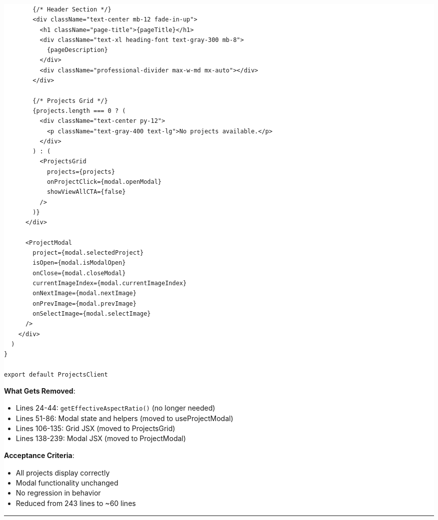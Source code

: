 ```tsx
        {/* Header Section */}
        <div className="text-center mb-12 fade-in-up">
          <h1 className="page-title">{pageTitle}</h1>
          <div className="text-xl heading-font text-gray-300 mb-8">
            {pageDescription}
          </div>
          <div className="professional-divider max-w-md mx-auto"></div>
        </div>

        {/* Projects Grid */}
        {projects.length === 0 ? (
          <div className="text-center py-12">
            <p className="text-gray-400 text-lg">No projects available.</p>
          </div>
        ) : (
          <ProjectsGrid
            projects={projects}
            onProjectClick={modal.openModal}
            showViewAllCTA={false}
          />
        )}
      </div>

      <ProjectModal
        project={modal.selectedProject}
        isOpen={modal.isModalOpen}
        onClose={modal.closeModal}
        currentImageIndex={modal.currentImageIndex}
        onNextImage={modal.nextImage}
        onPrevImage={modal.prevImage}
        onSelectImage={modal.selectImage}
      />
    </div>
  )
}

export default ProjectsClient
```

**What Gets Removed**:
- Lines 24-44: `getEffectiveAspectRatio()` (no longer needed)
- Lines 51-86: Modal state and helpers (moved to useProjectModal)
- Lines 106-135: Grid JSX (moved to ProjectsGrid)
- Lines 138-239: Modal JSX (moved to ProjectModal)

**Acceptance Criteria**:
- All projects display correctly
- Modal functionality unchanged
- No regression in behavior
- Reduced from 243 lines to ~60 lines

---
